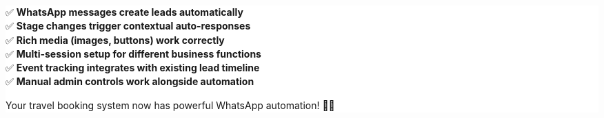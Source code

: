 ✅ **WhatsApp messages create leads automatically**  
✅ **Stage changes trigger contextual auto-responses**  
✅ **Rich media (images, buttons) work correctly**  
✅ **Multi-session setup for different business functions**  
✅ **Event tracking integrates with existing lead timeline**  
✅ **Manual admin controls work alongside automation**

Your travel booking system now has powerful WhatsApp automation! 🚀📱
